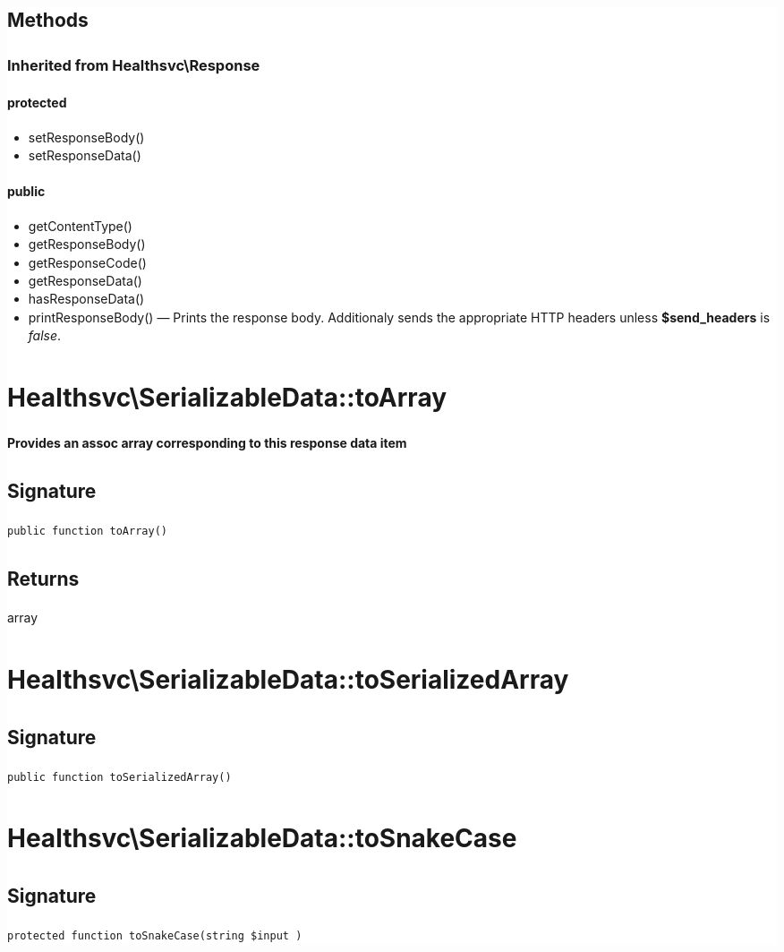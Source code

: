 ## Methods

### Inherited from Healthsvc\Response

#### protected

  * setResponseBody()
  * setResponseData()

#### public

  * getContentType()
  * getResponseBody()
  * getResponseCode()
  * getResponseData()
  * hasResponseData()
  * printResponseBody() — Prints the response body. Additionaly sends the appropriate HTTP headers unless <b>$send_headers</b> is <i>false</i>.

# Healthsvc\SerializableData::toArray

#### Provides an assoc array corresponding to this response data item

## Signature

`public function toArray() `

## Returns

array
    

# Healthsvc\SerializableData::toSerializedArray

#### 

## Signature

`public function toSerializedArray() `

# Healthsvc\SerializableData::toSnakeCase

#### 

## Signature

`protected function toSnakeCase(string $input ) `
